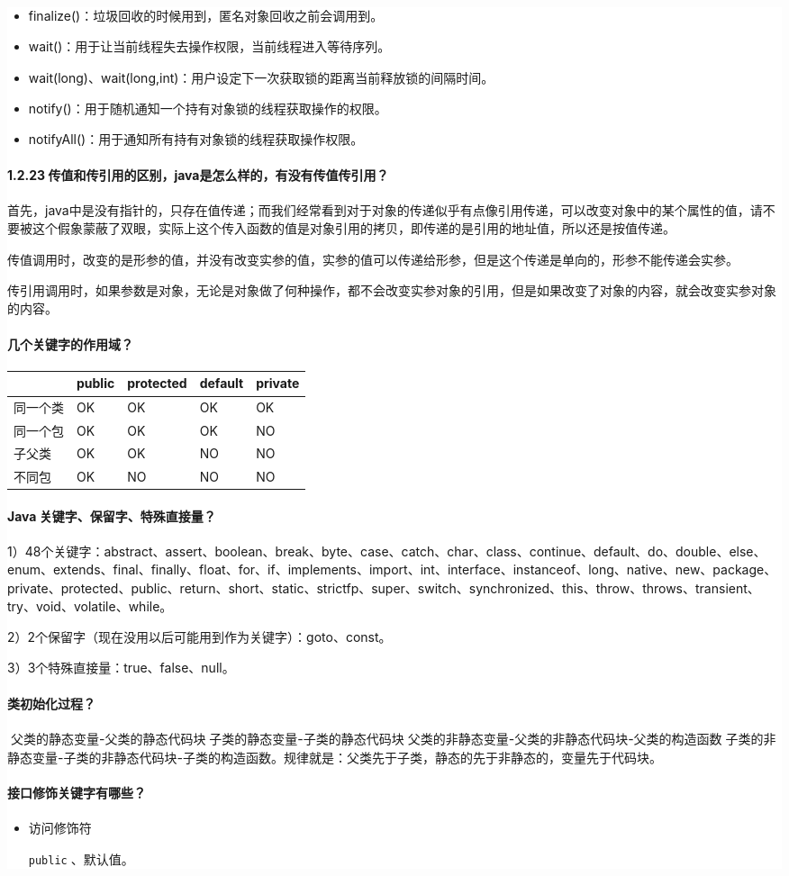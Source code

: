 - finalize()：垃圾回收的时候用到，匿名对象回收之前会调用到。

- wait()：用于让当前线程失去操作权限，当前线程进入等待序列。

- wait(long)、wait(long,int)：用户设定下一次获取锁的距离当前释放锁的间隔时间。

- notify()：用于随机通知一个持有对象锁的线程获取操作的权限。

- notifyAll()：用于通知所有持有对象锁的线程获取操作权限。



#### 1.2.23 传值和传引用的区别，java是怎么样的，有没有传值传引用？

​	首先，java中是没有指针的，只存在值传递；而我们经常看到对于对象的传递似乎有点像引用传递，可以改变对象中的某个属性的值，请不要被这个假象蒙蔽了双眼，实际上这个传入函数的值是对象引用的拷贝，即传递的是引用的地址值，所以还是按值传递。

​	传值调用时，改变的是形参的值，并没有改变实参的值，实参的值可以传递给形参，但是这个传递是单向的，形参不能传递会实参。

​	传引用调用时，如果参数是对象，无论是对象做了何种操作，都不会改变实参对象的引用，但是如果改变了对象的内容，就会改变实参对象的内容。



#### 几个关键字的作用域？

|          | public | protected | default | private |
| -------- | ------ | --------- | ------- | ------- |
| 同一个类 | OK     | OK        | OK      | OK      |
| 同一个包 | OK     | OK        | OK      | NO      |
| 子父类   | OK     | OK        | NO      | NO      |
| 不同包   | OK     | NO        | NO      | NO      |



#### Java 关键字、保留字、特殊直接量？

1）48个关键字：abstract、assert、boolean、break、byte、case、catch、char、class、continue、default、do、double、else、enum、extends、final、finally、float、for、if、implements、import、int、interface、instanceof、long、native、new、package、private、protected、public、return、short、static、strictfp、super、switch、synchronized、this、throw、throws、transient、try、void、volatile、while。

2）2个保留字（现在没用以后可能用到作为关键字）：goto、const。

3）3个特殊直接量：true、false、null。



#### 类初始化过程？

​	父类的静态变量-父类的静态代码块 子类的静态变量-子类的静态代码块 父类的非静态变量-父类的非静态代码块-父类的构造函数 子类的非静态变量-子类的非静态代码块-子类的构造函数。规律就是：父类先于子类，静态的先于非静态的，变量先于代码块。



#### 接口修饰关键字有哪些？

- 访问修饰符

  `public` 、默认值。
